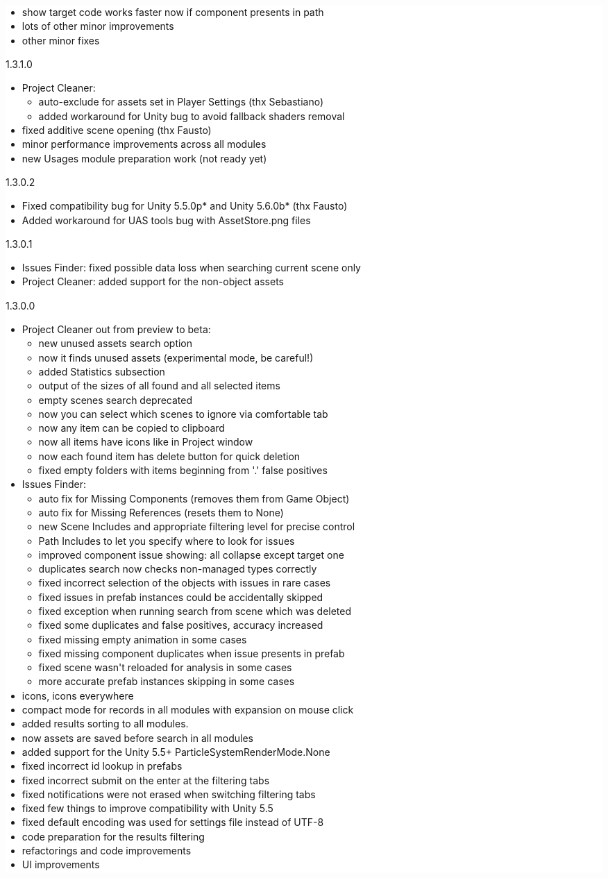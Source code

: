 - show target code works faster now if component presents in path
- lots of other minor improvements
- other minor fixes

1.3.1.0
- Project Cleaner:
  - auto-exclude for assets set in Player Settings (thx Sebastiano)
  - added workaround for Unity bug to avoid fallback shaders removal
- fixed additive scene opening (thx Fausto)
- minor performance improvements across all modules
- new Usages module preparation work (not ready yet)

1.3.0.2
- Fixed compatibility bug for Unity 5.5.0p* and Unity 5.6.0b* (thx Fausto)
- Added workaround for UAS tools bug with AssetStore.png files

1.3.0.1
- Issues Finder: fixed possible data loss when searching current scene only
- Project Cleaner: added support for the non-object assets

1.3.0.0
- Project Cleaner out from preview to beta:
  - new unused assets search option
  - now it finds unused assets (experimental mode, be careful!)
  - added Statistics subsection
  - output of the sizes of all found and all selected items
  - empty scenes search deprecated
  - now you can select which scenes to ignore via comfortable tab
  - now any item can be copied to clipboard
  - now all items have icons like in Project window
  - now each found item has delete button for quick deletion
  - fixed empty folders with items beginning from '.' false positives
- Issues Finder:
  - auto fix for Missing Components (removes them from Game Object)
  - auto fix for Missing References (resets them to None)
  - new Scene Includes and appropriate filtering level for precise control
  - Path Includes to let you specify where to look for issues
  - improved component issue showing: all collapse except target one
  - duplicates search now checks non-managed types correctly
  - fixed incorrect selection of the objects with issues in rare cases
  - fixed issues in prefab instances could be accidentally skipped
  - fixed exception when running search from scene which was deleted
  - fixed some duplicates and false positives, accuracy increased
  - fixed missing empty animation in some cases
  - fixed missing component duplicates when issue presents in prefab
  - fixed scene wasn't reloaded for analysis in some cases
  - more accurate prefab instances skipping in some cases
- icons, icons everywhere
- compact mode for records in all modules with expansion on mouse click
- added results sorting to all modules.
- now assets are saved before search in all modules
- added support for the Unity 5.5+ ParticleSystemRenderMode.None
- fixed incorrect id lookup in prefabs
- fixed incorrect submit on the enter at the filtering tabs
- fixed notifications were not erased when switching filtering tabs
- fixed few things to improve compatibility with Unity 5.5
- fixed default encoding was used for settings file instead of UTF-8
- code preparation for the results filtering
- refactorings and code improvements
- UI improvements
